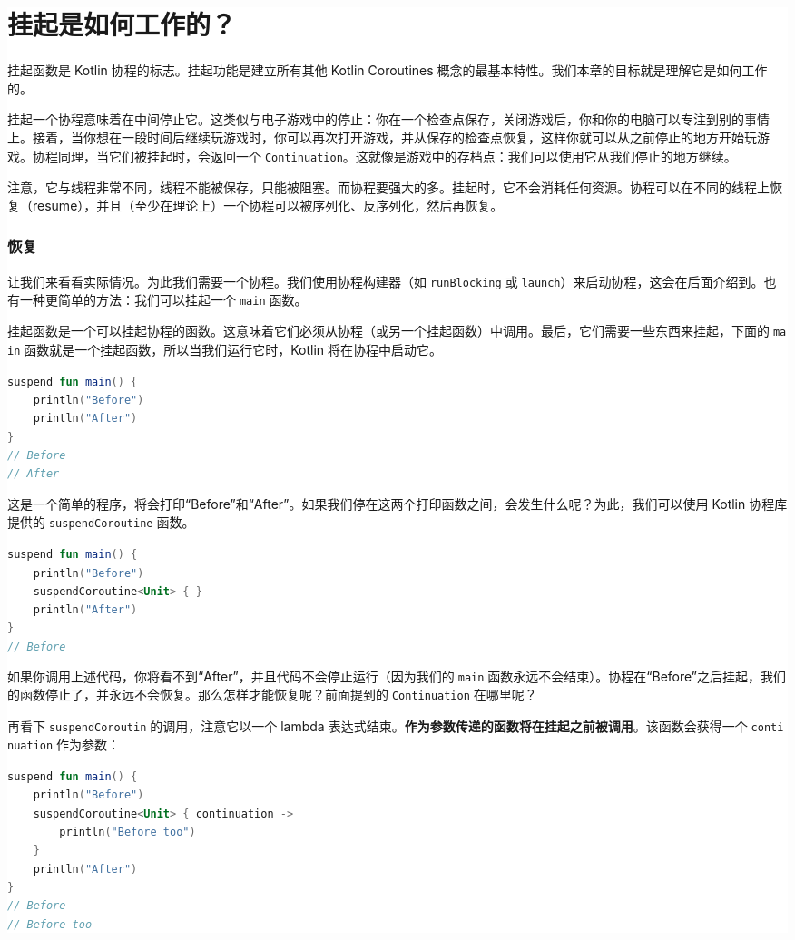 # 挂起是如何工作的？

挂起函数是 Kotlin 协程的标志。挂起功能是建立所有其他 Kotlin Coroutines 概念的最基本特性。我们本章的目标就是理解它是如何工作的。

挂起一个协程意味着在中间停止它。这类似与电子游戏中的停止：你在一个检查点保存，关闭游戏后，你和你的电脑可以专注到别的事情上。接着，当你想在一段时间后继续玩游戏时，你可以再次打开游戏，并从保存的检查点恢复，这样你就可以从之前停止的地方开始玩游戏。协程同理，当它们被挂起时，会返回一个 `Continuation`。这就像是游戏中的存档点：我们可以使用它从我们停止的地方继续。

注意，它与线程非常不同，线程不能被保存，只能被阻塞。而协程要强大的多。挂起时，它不会消耗任何资源。协程可以在不同的线程上恢复（resume），并且（至少在理论上）一个协程可以被序列化、反序列化，然后再恢复。

### 恢复

让我们来看看实际情况。为此我们需要一个协程。我们使用协程构建器（如 `runBlocking` 或 `launch`）来启动协程，这会在后面介绍到。也有一种更简单的方法：我们可以挂起一个 `main` 函数。

挂起函数是一个可以挂起协程的函数。这意味着它们必须从协程（或另一个挂起函数）中调用。最后，它们需要一些东西来挂起，下面的 `main` 函数就是一个挂起函数，所以当我们运行它时，Kotlin 将在协程中启动它。

```kotlin
suspend fun main() {
    println("Before")
    println("After")
}
// Before
// After
```

这是一个简单的程序，将会打印“Before”和“After”。如果我们停在这两个打印函数之间，会发生什么呢？为此，我们可以使用 Kotlin 协程库提供的 `suspendCoroutine` 函数。

```kotlin
suspend fun main() {
    println("Before")
    suspendCoroutine<Unit> { }
    println("After")
}
// Before
```

如果你调用上述代码，你将看不到“After”，并且代码不会停止运行（因为我们的 `main` 函数永远不会结束）。协程在“Before”之后挂起，我们的函数停止了，并永远不会恢复。那么怎样才能恢复呢？前面提到的 `Continuation` 在哪里呢？

再看下 `suspendCoroutin` 的调用，注意它以一个 lambda 表达式结束。**作为参数传递的函数将在挂起之前被调用**。该函数会获得一个 `continuation` 作为参数：

```kotlin
suspend fun main() {
    println("Before")
    suspendCoroutine<Unit> { continuation ->
        println("Before too")
    }
    println("After")
}
// Before
// Before too
```
